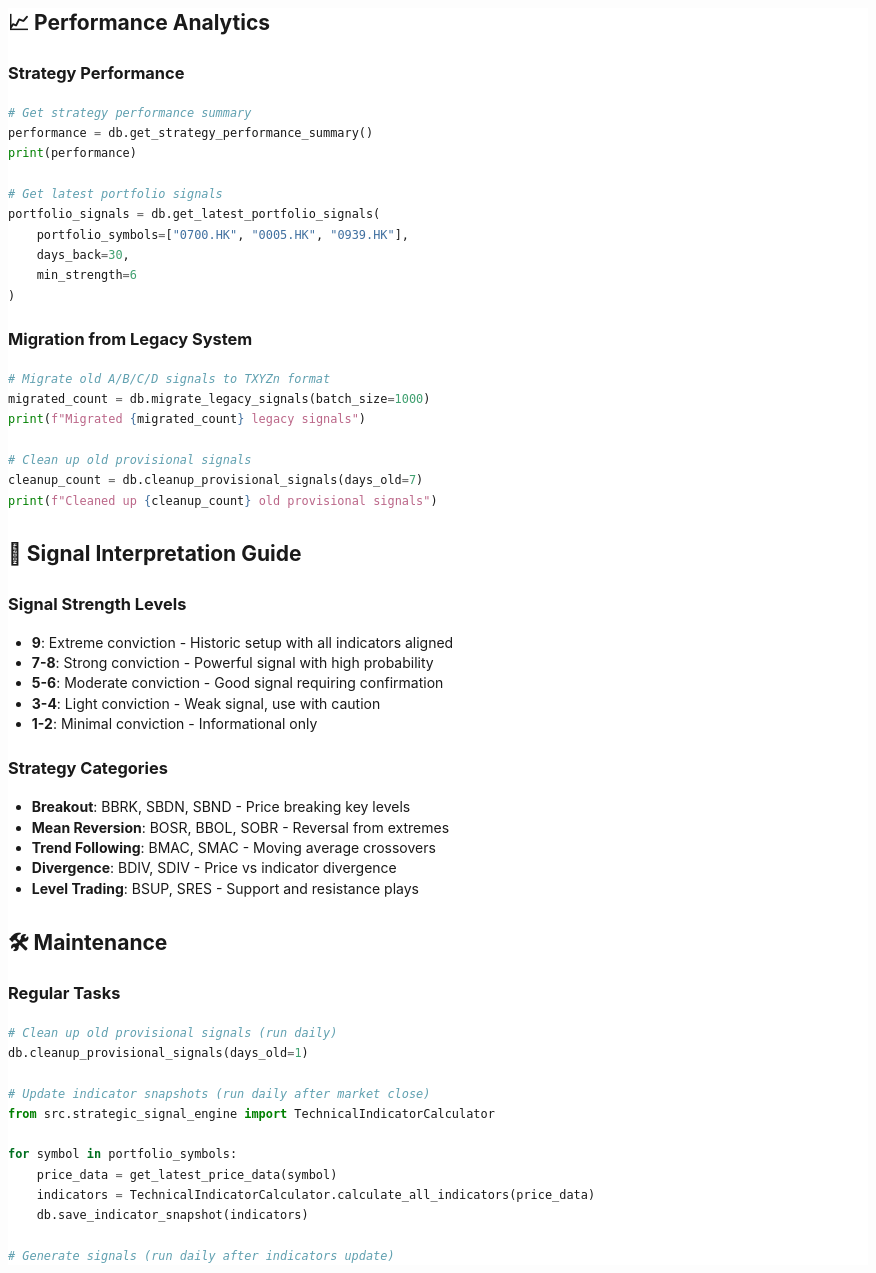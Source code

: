 ## 📈 Performance Analytics

### Strategy Performance

```python
# Get strategy performance summary
performance = db.get_strategy_performance_summary()
print(performance)

# Get latest portfolio signals
portfolio_signals = db.get_latest_portfolio_signals(
    portfolio_symbols=["0700.HK", "0005.HK", "0939.HK"],
    days_back=30,
    min_strength=6
)
```

### Migration from Legacy System

```python
# Migrate old A/B/C/D signals to TXYZn format
migrated_count = db.migrate_legacy_signals(batch_size=1000)
print(f"Migrated {migrated_count} legacy signals")

# Clean up old provisional signals
cleanup_count = db.cleanup_provisional_signals(days_old=7)
print(f"Cleaned up {cleanup_count} old provisional signals")
```

## 🎯 Signal Interpretation Guide

### Signal Strength Levels
- **9**: Extreme conviction - Historic setup with all indicators aligned
- **7-8**: Strong conviction - Powerful signal with high probability
- **5-6**: Moderate conviction - Good signal requiring confirmation
- **3-4**: Light conviction - Weak signal, use with caution
- **1-2**: Minimal conviction - Informational only

### Strategy Categories
- **Breakout**: BBRK, SBDN, SBND - Price breaking key levels
- **Mean Reversion**: BOSR, BBOL, SOBR - Reversal from extremes  
- **Trend Following**: BMAC, SMAC - Moving average crossovers
- **Divergence**: BDIV, SDIV - Price vs indicator divergence
- **Level Trading**: BSUP, SRES - Support and resistance plays

## 🛠 Maintenance

### Regular Tasks

```python
# Clean up old provisional signals (run daily)
db.cleanup_provisional_signals(days_old=1)

# Update indicator snapshots (run daily after market close)
from src.strategic_signal_engine import TechnicalIndicatorCalculator

for symbol in portfolio_symbols:
    price_data = get_latest_price_data(symbol)
    indicators = TechnicalIndicatorCalculator.calculate_all_indicators(price_data)
    db.save_indicator_snapshot(indicators)

# Generate signals (run daily after indicators update)
```